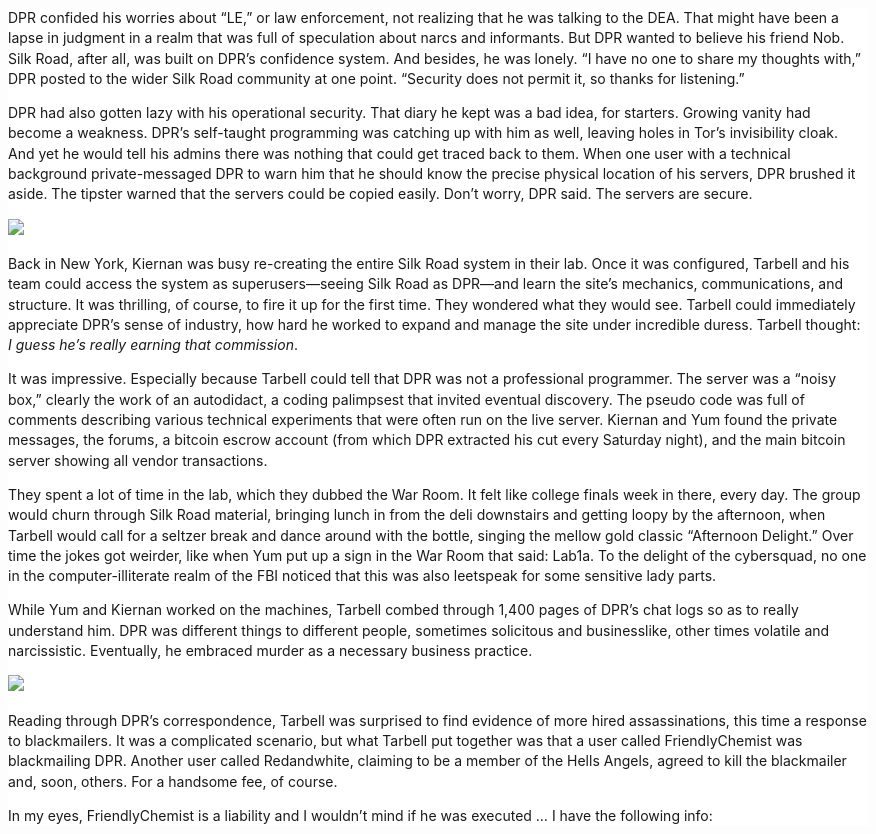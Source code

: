 DPR confided his worries about “LE,” or law enforcement, not realizing that he was talking to the DEA. That might have been a lapse in judgment in a realm that was full of speculation about narcs and informants. But DPR wanted to believe his friend Nob. Silk Road, after all, was built on DPR’s confidence system. And besides, he was lonely. “I have no one to share my thoughts with,” DPR posted to the wider Silk Road community at one point. “Security does not permit it, so thanks for listening.”

DPR had also gotten lazy with his operational security. That diary he kept was a bad idea, for starters. Growing vanity had become a weakness. DPR’s self-taught programming was catching up with him as well, leaving holes in Tor’s invisibility cloak. And yet he would tell his admins there was nothing that could get traced back to them. When one user with a technical background private-messaged DPR to warn him that he should know the precise physical location of his servers, DPR brushed it aside. The tipster warned that the servers could be copied easily. Don’t worry, DPR said. The servers are secure.

![](chapter_41-a92a80f0-3b35-4d27-b564-d88133485f82.svg)

Back in New York, Kiernan was busy re-creating the entire Silk Road system in their lab. Once it was configured, Tarbell and his team could access the system as superusers—seeing Silk Road as DPR—and learn the site’s mechanics, communications, and structure. It was thrilling, of course, to fire it up for the first time. They wondered what they would see. Tarbell could immediately appreciate DPR’s sense of industry, how hard he worked to expand and manage the site under incredible duress. Tarbell thought: *I guess he’s really earning that commission*.

It was impressive. Especially because Tarbell could tell that DPR was not a professional programmer. The server was a “noisy box,” clearly the work of an autodidact, a coding palimpsest that invited eventual discovery. The pseudo code was full of comments describing various technical experiments that were often run on the live server. Kiernan and Yum found the private messages, the forums, a bitcoin escrow account (from which DPR extracted his cut every Saturday night), and the main bitcoin server showing all vendor transactions.

They spent a lot of time in the lab, which they dubbed the War Room. It felt like college finals week in there, every day. The group would churn through Silk Road material, bringing lunch in from the deli downstairs and getting loopy by the afternoon, when Tarbell would call for a seltzer break and dance around with the bottle, singing the mellow gold classic “Afternoon Delight.” Over time the jokes got weirder, like when Yum put up a sign in the War Room that said: Lab1a. To the delight of the cybersquad, no one in the computer-illiterate realm of the FBI noticed that this was also leetspeak for some sensitive lady parts.

While Yum and Kiernan worked on the machines, Tarbell combed through 1,400 pages of DPR’s chat logs so as to really understand him. DPR was different things to different people, sometimes solicitous and businesslike, other times volatile and narcissistic. Eventually, he embraced murder as a necessary business practice.

![](PQ_3-624dcc1f-1704-44c0-bf36-2628fd6f403e.svg)

Reading through DPR’s correspondence, Tarbell was surprised to find evidence of more hired assassinations, this time a response to blackmailers. It was a complicated scenario, but what Tarbell put together was that a user called FriendlyChemist was blackmailing DPR. Another user called Redandwhite, claiming to be a member of the Hells Angels, agreed to kill the blackmailer and, soon, others. For a handsome fee, of course.

In my eyes, FriendlyChemist is a liability and I wouldn’t mind if he was executed … I have the following info:
